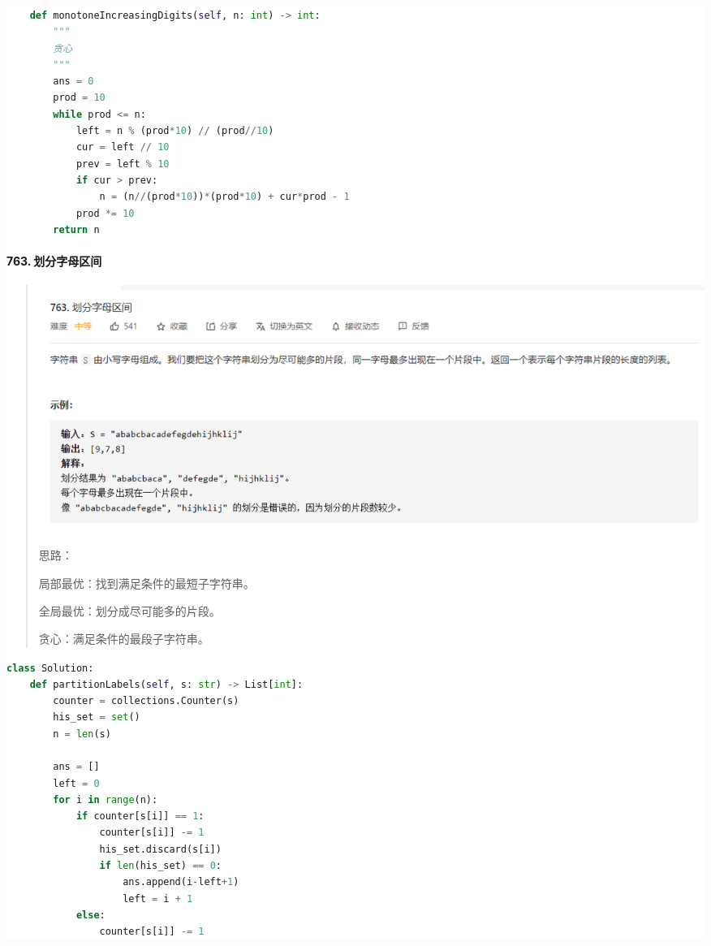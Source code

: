 ```python
    def monotoneIncreasingDigits(self, n: int) -> int:
        """
        贪心
        """
        ans = 0
        prod = 10
        while prod <= n:
            left = n % (prod*10) // (prod//10)
            cur = left // 10
            prev = left % 10
            if cur > prev:
                n = (n//(prod*10))*(prod*10) + cur*prod - 1
            prod *= 10
        return n
```



#### 763. 划分字母区间

>   ![image-20210811182408631](images/image-20210811182408631.png)
>
>   思路：
>
>   局部最优：找到满足条件的最短子字符串。
>
>   全局最优：划分成尽可能多的片段。
>
>   贪心：满足条件的最段子字符串。

```python
class Solution:
    def partitionLabels(self, s: str) -> List[int]:
        counter = collections.Counter(s)
        his_set = set()
        n = len(s)

        ans = []
        left = 0
        for i in range(n):
            if counter[s[i]] == 1:
                counter[s[i]] -= 1
                his_set.discard(s[i])
                if len(his_set) == 0:
                    ans.append(i-left+1)
                    left = i + 1
            else:
                counter[s[i]] -= 1
```
